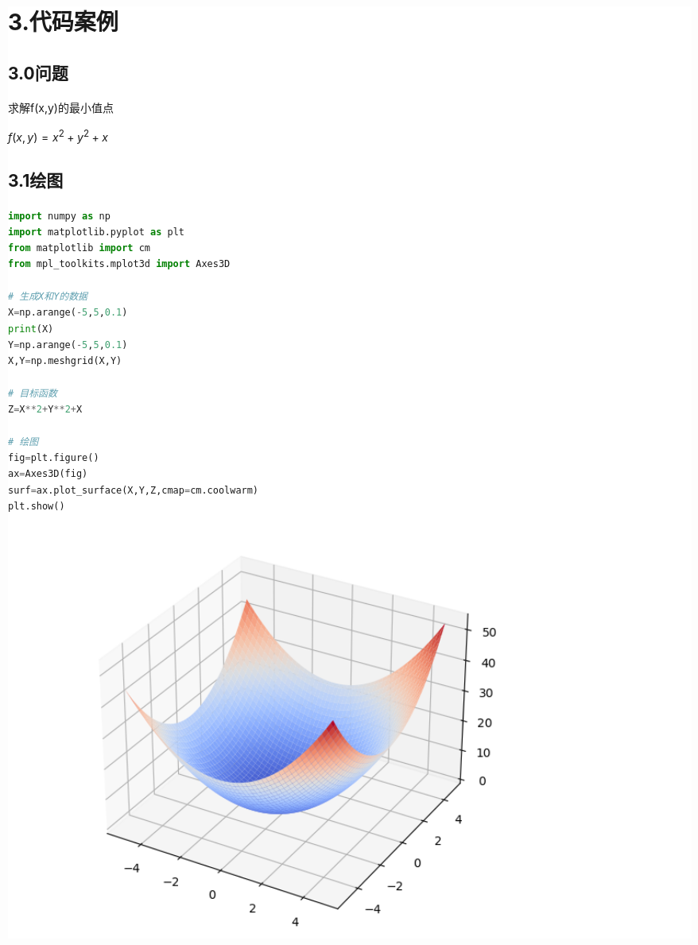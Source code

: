 

# 3.代码案例

## 3.0问题

求解f(x,y)的最小值点

$f(x,y)=x^2+y^2+x$

## 3.1绘图

```python
import numpy as np
import matplotlib.pyplot as plt
from matplotlib import cm
from mpl_toolkits.mplot3d import Axes3D

# 生成X和Y的数据
X=np.arange(-5,5,0.1)
print(X)
Y=np.arange(-5,5,0.1)
X,Y=np.meshgrid(X,Y)

# 目标函数
Z=X**2+Y**2+X

# 绘图
fig=plt.figure()
ax=Axes3D(fig)
surf=ax.plot_surface(X,Y,Z,cmap=cm.coolwarm)
plt.show()
```

<img src="./img/liz2.png" width="80%"/>
